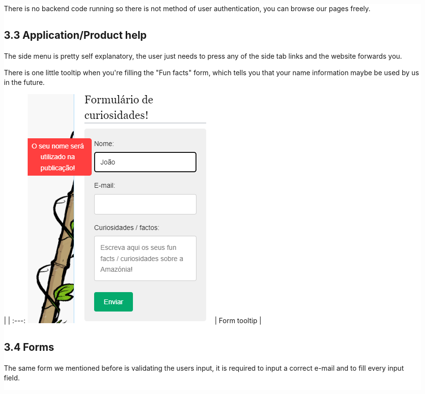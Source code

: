 There is no backend code running so there is not method of user authentication, you can browse our pages freely.

## 3.3 Application/Product help

The side menu is pretty self explanatory, the user just needs to press any of the side tab links and the website forwards you.

There is one little tooltip when you're filling the "Fun facts" form, which tells you that your name information maybe be used by us in the future.

| |
:---:
![Form tooltip](images/form_tooltip.png) |
Form tooltip |

## 3.4 Forms

The same form we mentioned before is validating the users input, it is required to input a correct e-mail and to fill every input field.

| | |
:---: | :---: